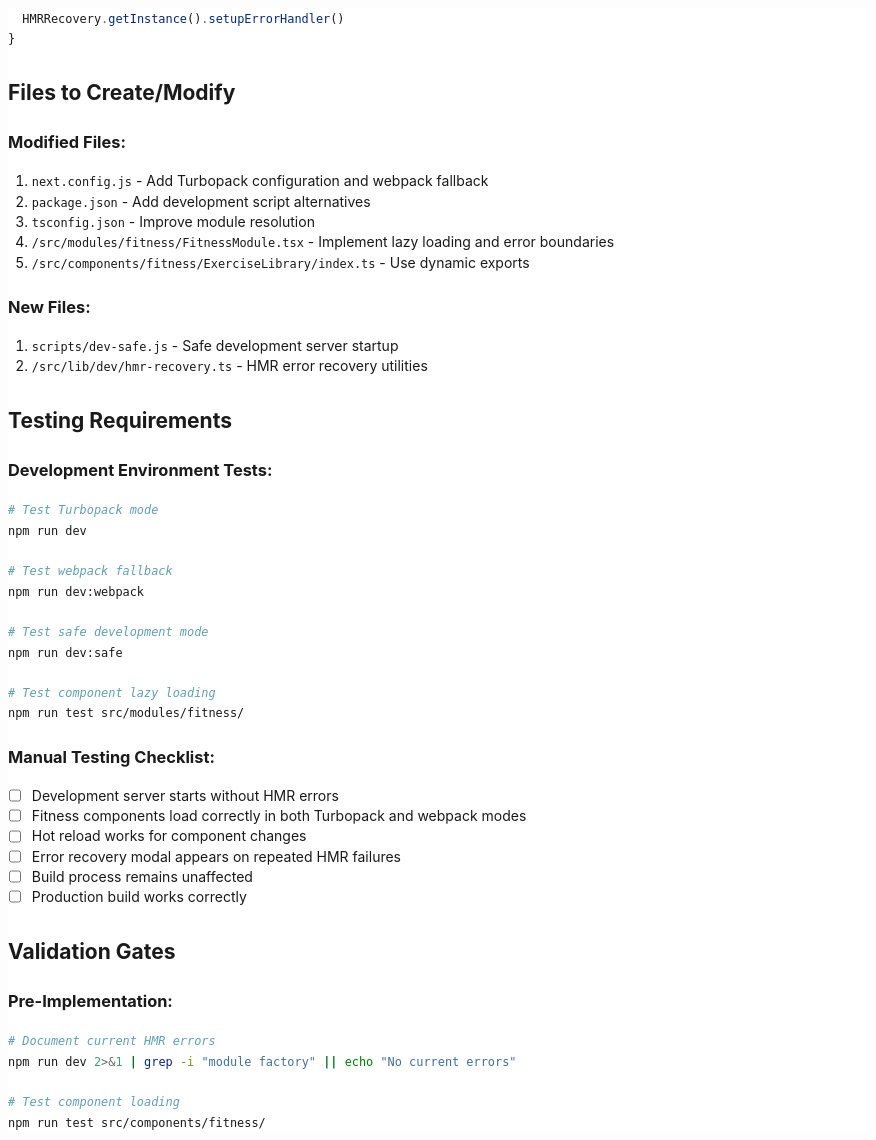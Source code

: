 ```typescript
  HMRRecovery.getInstance().setupErrorHandler()
}
```

## Files to Create/Modify

### Modified Files:
1. `next.config.js` - Add Turbopack configuration and webpack fallback
2. `package.json` - Add development script alternatives  
3. `tsconfig.json` - Improve module resolution
4. `/src/modules/fitness/FitnessModule.tsx` - Implement lazy loading and error boundaries
5. `/src/components/fitness/ExerciseLibrary/index.ts` - Use dynamic exports

### New Files:
1. `scripts/dev-safe.js` - Safe development server startup
2. `/src/lib/dev/hmr-recovery.ts` - HMR error recovery utilities

## Testing Requirements

### Development Environment Tests:
```bash
# Test Turbopack mode
npm run dev

# Test webpack fallback  
npm run dev:webpack

# Test safe development mode
npm run dev:safe

# Test component lazy loading
npm run test src/modules/fitness/
```

### Manual Testing Checklist:
- [ ] Development server starts without HMR errors
- [ ] Fitness components load correctly in both Turbopack and webpack modes
- [ ] Hot reload works for component changes
- [ ] Error recovery modal appears on repeated HMR failures
- [ ] Build process remains unaffected
- [ ] Production build works correctly

## Validation Gates

### Pre-Implementation:
```bash
# Document current HMR errors
npm run dev 2>&1 | grep -i "module factory" || echo "No current errors"

# Test component loading
npm run test src/components/fitness/
```
